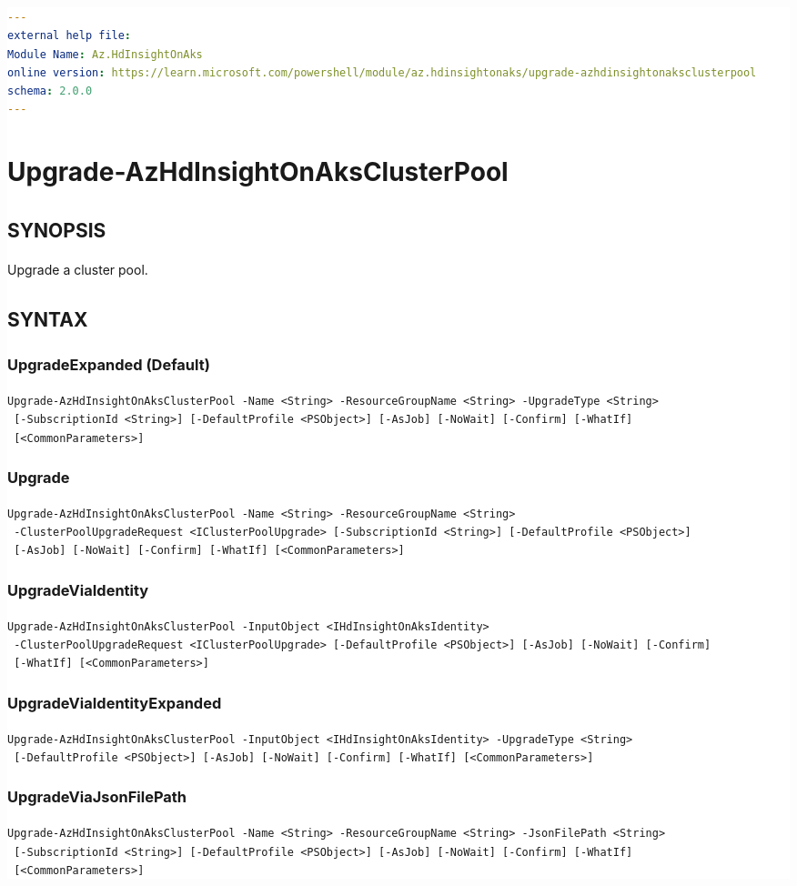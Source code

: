 ```yaml
---
external help file:
Module Name: Az.HdInsightOnAks
online version: https://learn.microsoft.com/powershell/module/az.hdinsightonaks/upgrade-azhdinsightonaksclusterpool
schema: 2.0.0
---
```


# Upgrade-AzHdInsightOnAksClusterPool

## SYNOPSIS
Upgrade a cluster pool.

## SYNTAX

### UpgradeExpanded (Default)
```
Upgrade-AzHdInsightOnAksClusterPool -Name <String> -ResourceGroupName <String> -UpgradeType <String>
 [-SubscriptionId <String>] [-DefaultProfile <PSObject>] [-AsJob] [-NoWait] [-Confirm] [-WhatIf]
 [<CommonParameters>]
```

### Upgrade
```
Upgrade-AzHdInsightOnAksClusterPool -Name <String> -ResourceGroupName <String>
 -ClusterPoolUpgradeRequest <IClusterPoolUpgrade> [-SubscriptionId <String>] [-DefaultProfile <PSObject>]
 [-AsJob] [-NoWait] [-Confirm] [-WhatIf] [<CommonParameters>]
```

### UpgradeViaIdentity
```
Upgrade-AzHdInsightOnAksClusterPool -InputObject <IHdInsightOnAksIdentity>
 -ClusterPoolUpgradeRequest <IClusterPoolUpgrade> [-DefaultProfile <PSObject>] [-AsJob] [-NoWait] [-Confirm]
 [-WhatIf] [<CommonParameters>]
```

### UpgradeViaIdentityExpanded
```
Upgrade-AzHdInsightOnAksClusterPool -InputObject <IHdInsightOnAksIdentity> -UpgradeType <String>
 [-DefaultProfile <PSObject>] [-AsJob] [-NoWait] [-Confirm] [-WhatIf] [<CommonParameters>]
```

### UpgradeViaJsonFilePath
```
Upgrade-AzHdInsightOnAksClusterPool -Name <String> -ResourceGroupName <String> -JsonFilePath <String>
 [-SubscriptionId <String>] [-DefaultProfile <PSObject>] [-AsJob] [-NoWait] [-Confirm] [-WhatIf]
 [<CommonParameters>]
```
